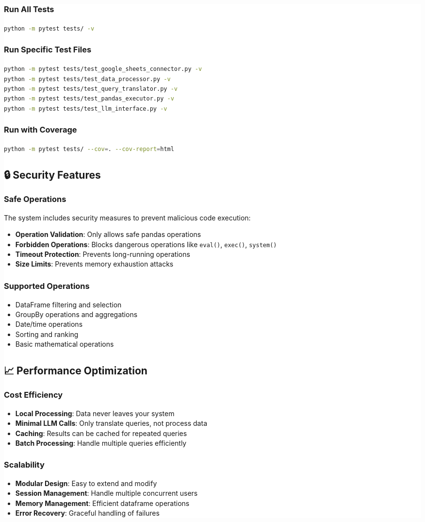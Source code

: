 ### Run All Tests
```bash
python -m pytest tests/ -v
```

### Run Specific Test Files
```bash
python -m pytest tests/test_google_sheets_connector.py -v
python -m pytest tests/test_data_processor.py -v
python -m pytest tests/test_query_translator.py -v
python -m pytest tests/test_pandas_executor.py -v
python -m pytest tests/test_llm_interface.py -v
```

### Run with Coverage
```bash
python -m pytest tests/ --cov=. --cov-report=html
```

## 🔒 Security Features

### Safe Operations
The system includes security measures to prevent malicious code execution:

- **Operation Validation**: Only allows safe pandas operations
- **Forbidden Operations**: Blocks dangerous operations like `eval()`, `exec()`, `system()`
- **Timeout Protection**: Prevents long-running operations
- **Size Limits**: Prevents memory exhaustion attacks

### Supported Operations
- DataFrame filtering and selection
- GroupBy operations and aggregations
- Date/time operations
- Sorting and ranking
- Basic mathematical operations

## 📈 Performance Optimization

### Cost Efficiency
- **Local Processing**: Data never leaves your system
- **Minimal LLM Calls**: Only translate queries, not process data
- **Caching**: Results can be cached for repeated queries
- **Batch Processing**: Handle multiple queries efficiently

### Scalability
- **Modular Design**: Easy to extend and modify
- **Session Management**: Handle multiple concurrent users
- **Memory Management**: Efficient dataframe operations
- **Error Recovery**: Graceful handling of failures

